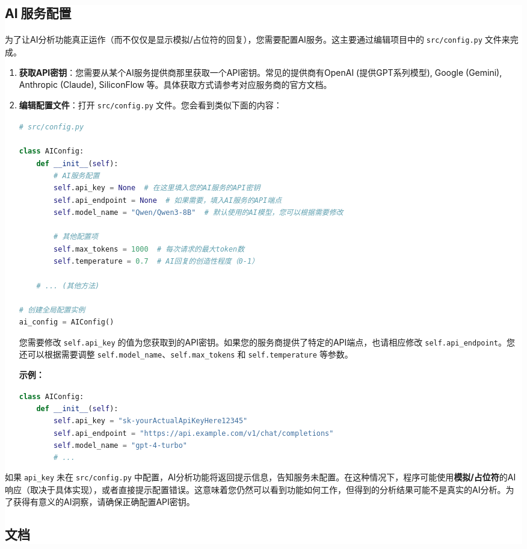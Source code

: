 ## AI 服务配置

为了让AI分析功能真正运作（而不仅仅是显示模拟/占位符的回复），您需要配置AI服务。这主要通过编辑项目中的 `src/config.py` 文件来完成。

1.  **获取API密钥**：您需要从某个AI服务提供商那里获取一个API密钥。常见的提供商有OpenAI (提供GPT系列模型), Google (Gemini), Anthropic (Claude), SiliconFlow 等。具体获取方式请参考对应服务商的官方文档。

2.  **编辑配置文件**：打开 `src/config.py` 文件。您会看到类似下面的内容：
    ```python
    # src/config.py

    class AIConfig:
        def __init__(self):
            # AI服务配置
            self.api_key = None  # 在这里填入您的AI服务的API密钥
            self.api_endpoint = None  # 如果需要，填入AI服务的API端点
            self.model_name = "Qwen/Qwen3-8B"  # 默认使用的AI模型，您可以根据需要修改
            
            # 其他配置项
            self.max_tokens = 1000  # 每次请求的最大token数
            self.temperature = 0.7  # AI回复的创造性程度（0-1）
            
        # ... (其他方法)

    # 创建全局配置实例
    ai_config = AIConfig()
    ```
    您需要修改 `self.api_key` 的值为您获取到的API密钥。如果您的服务商提供了特定的API端点，也请相应修改 `self.api_endpoint`。您还可以根据需要调整 `self.model_name`、`self.max_tokens` 和 `self.temperature` 等参数。

    **示例：**
    ```python
    class AIConfig:
        def __init__(self):
            self.api_key = "sk-yourActualApiKeyHere12345"
            self.api_endpoint = "https://api.example.com/v1/chat/completions"
            self.model_name = "gpt-4-turbo"
            # ...
    ```

如果 `api_key` 未在 `src/config.py` 中配置，AI分析功能将返回提示信息，告知服务未配置。在这种情况下，程序可能使用**模拟/占位符**的AI响应（取决于具体实现），或者直接提示配置错误。这意味着您仍然可以看到功能如何工作，但得到的分析结果可能不是真实的AI分析。为了获得有意义的AI洞察，请确保正确配置API密钥。

## 文档
